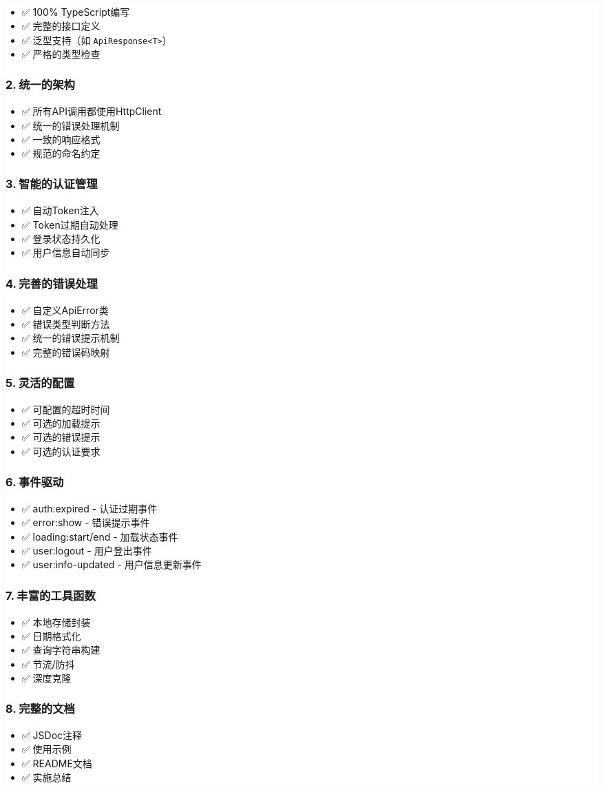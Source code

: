 - ✅ 100% TypeScript编写
- ✅ 完整的接口定义
- ✅ 泛型支持（如 `ApiResponse<T>`）
- ✅ 严格的类型检查

### 2. 统一的架构

- ✅ 所有API调用都使用HttpClient
- ✅ 统一的错误处理机制
- ✅ 一致的响应格式
- ✅ 规范的命名约定

### 3. 智能的认证管理

- ✅ 自动Token注入
- ✅ Token过期自动处理
- ✅ 登录状态持久化
- ✅ 用户信息自动同步

### 4. 完善的错误处理

- ✅ 自定义ApiError类
- ✅ 错误类型判断方法
- ✅ 统一的错误提示机制
- ✅ 完整的错误码映射

### 5. 灵活的配置

- ✅ 可配置的超时时间
- ✅ 可选的加载提示
- ✅ 可选的错误提示
- ✅ 可选的认证要求

### 6. 事件驱动

- ✅ auth:expired - 认证过期事件
- ✅ error:show - 错误提示事件
- ✅ loading:start/end - 加载状态事件
- ✅ user:logout - 用户登出事件
- ✅ user:info-updated - 用户信息更新事件

### 7. 丰富的工具函数

- ✅ 本地存储封装
- ✅ 日期格式化
- ✅ 查询字符串构建
- ✅ 节流/防抖
- ✅ 深度克隆

### 8. 完整的文档

- ✅ JSDoc注释
- ✅ 使用示例
- ✅ README文档
- ✅ 实施总结
